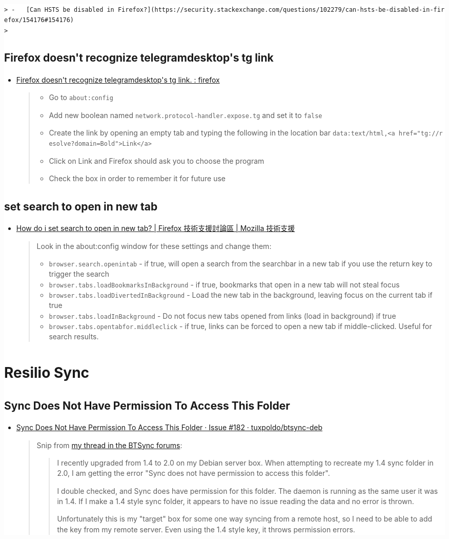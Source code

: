     > -   [Can HSTS be disabled in Firefox?](https://security.stackexchange.com/questions/102279/can-hsts-be-disabled-in-firefox/154176#154176)
    > 


## Firefox doesn't recognize telegramdesktop's tg link

- [Firefox doesn't recognize telegramdesktop's tg link. : firefox](https://www.reddit.com/r/firefox/comments/6p6470/firefox_doesnt_recognize_telegramdesktops_tg_link/)

    > -   Go to `about:config`
    > 
    > -   Add new boolean named `network.protocol-handler.expose.tg` and set it to `false`
    > 
    > -   Create the link by opening an empty tab and typing the following in the location bar `data:text/html,<a href="tg://resolve?domain=Bold">Link</a>`
    > 
    > -   Click on Link and Firefox should ask you to choose the program
    > 
    > -   Check the box in order to remember it for future use

## set search to open in new tab

- [How do i set search to open in new tab? | Firefox 技術支援討論區 | Mozilla 技術支援](https://support.mozilla.org/zh-TW/questions/954276)

    > Look in the about:config window for these settings and change them:
    > 
    > -   `browser.search.openintab` - if true, will open a search from the searchbar in a new tab if you use the return key to trigger the search
    > -   `browser.tabs.loadBookmarksInBackground` - if true, bookmarks that open in a new tab will not steal focus
    > -   `browser.tabs.loadDivertedInBackground` - Load the new tab in the background, leaving focus on the current tab if true
    > -   `browser.tabs.loadInBackground` - Do not focus new tabs opened from links (load in background) if true
    > -   `browser.tabs.opentabfor.middleclick` - if true, links can be forced to open a new tab if middle-clicked. Useful for search results.



# Resilio Sync

## Sync Does Not Have Permission To Access This Folder

- [Sync Does Not Have Permission To Access This Folder · Issue #182 · tuxpoldo/btsync-deb](https://github.com/tuxpoldo/btsync-deb/issues/182)

    > Snip from [my thread in the BTSync forums](http://forum.bittorrent.com/topic/34641-sync-does-not-have-permission-to-access-this-folder/):
    > 
    > > I recently upgraded from 1.4 to 2.0 on my Debian server box. When attempting to recreate my 1.4 sync folder in 2.0, I am getting the error "Sync does not have permission to access this folder".
    > >
    > > I double checked, and Sync does have permission for this folder. The daemon is running as the same user it was in 1.4. If I make a 1.4 style sync folder, it appears to have no issue reading the data and no error is thrown.
    > >
    > > Unfortunately this is my "target" box for some one way syncing from a remote host, so I need to be able to add the key from my remote server. Even using the 1.4 style key, it throws permission errors.
    > 